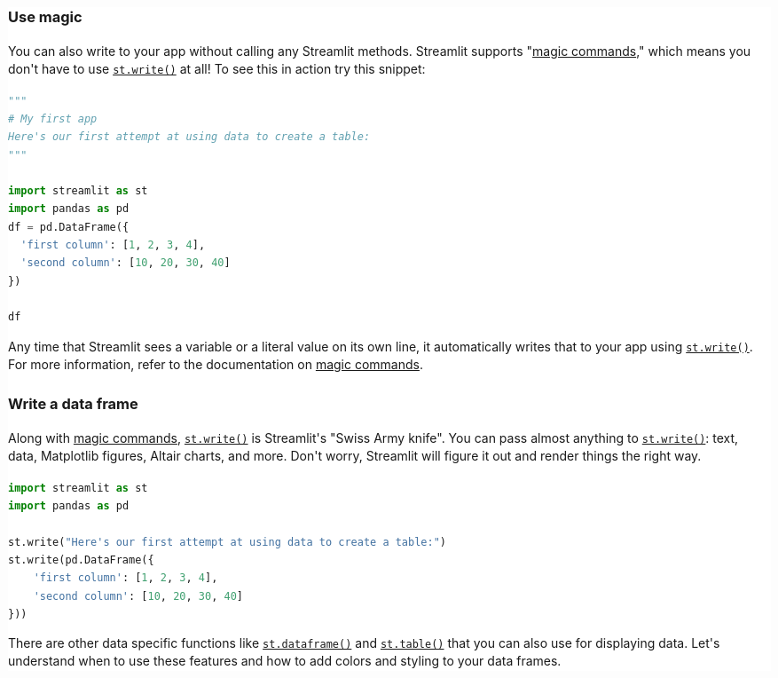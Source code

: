 ### Use magic

You can also write to your app without calling any Streamlit methods.
Streamlit supports "[magic commands](/develop/api-reference/write-magic/magic)," which means you don't have to use
[`st.write()`](/develop/api-reference/write-magic/st.write) at all! To see this in action try this snippet:

```python
"""
# My first app
Here's our first attempt at using data to create a table:
"""

import streamlit as st
import pandas as pd
df = pd.DataFrame({
  'first column': [1, 2, 3, 4],
  'second column': [10, 20, 30, 40]
})

df
```

Any time that Streamlit sees a variable or a literal
value on its own line, it automatically writes that to your app using
[`st.write()`](/develop/api-reference/write-magic/st.write). For more information, refer to the
documentation on [magic commands](/develop/api-reference/write-magic/magic).

### Write a data frame

Along with [magic commands](/develop/api-reference/write-magic/magic),
[`st.write()`](/develop/api-reference/write-magic/st.write) is Streamlit's "Swiss Army knife". You
can pass almost anything to [`st.write()`](/develop/api-reference/write-magic/st.write):
text, data, Matplotlib figures, Altair charts, and more. Don't worry, Streamlit
will figure it out and render things the right way.

```python
import streamlit as st
import pandas as pd

st.write("Here's our first attempt at using data to create a table:")
st.write(pd.DataFrame({
    'first column': [1, 2, 3, 4],
    'second column': [10, 20, 30, 40]
}))
```

There are other data specific functions like
[`st.dataframe()`](/develop/api-reference/data/st.dataframe) and
[`st.table()`](/develop/api-reference/data/st.table) that you can also use for displaying
data. Let's understand when to use these features and how to add colors and styling to your data frames.
